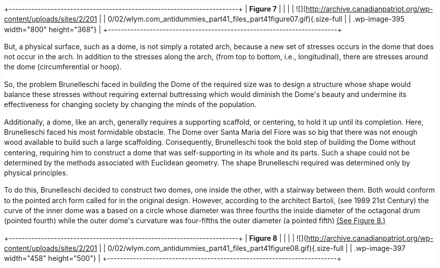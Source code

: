 +-----------------------------------------------------------------------+
| **Figure 7**                                                          |
|                                                                       |
| ![](http://archive.canadianpatriot.org/wp-content/uploads/sites/2/201 |
| 0/02/wlym.com_antidummies_part41_files_part41figure07.gif){.size-full |
| .wp-image-395 width="800" height="368"}                               |
+-----------------------------------------------------------------------+

But, a physical surface, such as a dome, is not simply a rotated arch,
because a new set of stresses occurs in the dome that does not occur in
the arch. In addition to the stresses along the arch, (from top to
bottom, i.e., longitudinal), there are stresses around the dome
(circumferential or hoop).

So, the problem Brunelleschi faced in building the Dome of the required
size was to design a structure whose shape would balance these stresses
without requiring external buttressing which would diminish the Dome's
beauty and undermine its effectiveness for changing society by changing
the minds of the population.

Additionally, a dome, like an arch, generally requires a supporting
scaffold, or centering, to hold it up until its completion. Here,
Brunelleschi faced his most formidable obstacle. The Dome over Santa
Maria del Fiore was so big that there was not enough wood available to
build such a large scaffolding. Consequently, Brunelleschi took the bold
step of building the Dome without centering, requiring him to construct
a dome that was self-supporting in its whole and its parts. Such a shape
could not be determined by the methods associated with Euclidean
geometry. The shape Brunelleschi required was determined only by
physical principles.

To do this, Brunelleschi decided to construct two domes, one inside the
other, with a stairway between them. Both would conform to the pointed
arch form called for in the original design. However, according to the
architect Bartoli, (see 1989 21st Century) the curve of the inner dome
was a based on a circle whose diameter was three fourths the inside
diameter of the octagonal drum (pointed fourth) while the outer dome's
curvature was four-fifths the outer diameter (a pointed fifth) [(See
Figure
8.)](http://archive.canadianpatriot.org/wp-content/uploads/sites/2/2010/02/wlym.com_antidummies_part41_files_part41figure08.gif)

+-----------------------------------------------------------------------+
| **Figure 8**                                                          |
|                                                                       |
| ![](http://archive.canadianpatriot.org/wp-content/uploads/sites/2/201 |
| 0/02/wlym.com_antidummies_part41_files_part41figure08.gif){.size-full |
| .wp-image-397 width="458" height="500"}                               |
+-----------------------------------------------------------------------+
